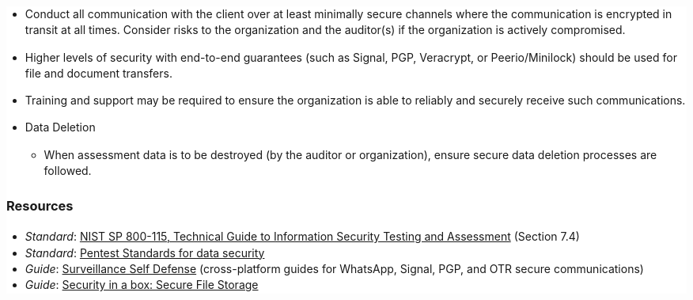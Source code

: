   * Conduct all communication with the client over at least minimally secure channels where the communication is encrypted in transit at all times. Consider risks to the organization and the auditor(s) if the organization is actively compromised.
  * Higher levels of security with end-to-end guarantees (such as Signal, PGP, Veracrypt, or Peerio/Minilock) should be used for file and document transfers.
  * Training and support may be required to ensure the organization is able to reliably and securely receive such communications.
* Data Deletion

  * When assessment data is to be destroyed (by the auditor or organization), ensure secure data deletion processes are followed.

### Resources

* *Standard*: [NIST SP 800-115, Technical Guide to Information Security Testing and Assessment](http://nvlpubs.nist.gov/nistpubs/Legacy/SP/nistspecialpublication800-115.pdf) (Section 7.4)
* *Standard*: [Pentest Standards for data security](http://www.pentest-standard.org/index.php/Pre-engagement#PGP_and_Other_Alternatives)
* *Guide*: [Surveillance Self Defense](https://ssd.eff.org/en/index) (cross-platform guides for WhatsApp, Signal, PGP, and OTR secure communications)
* *Guide*: [Security in a box: Secure File Storage](https://securityinabox.org/en/guide/secure-file-storage/)